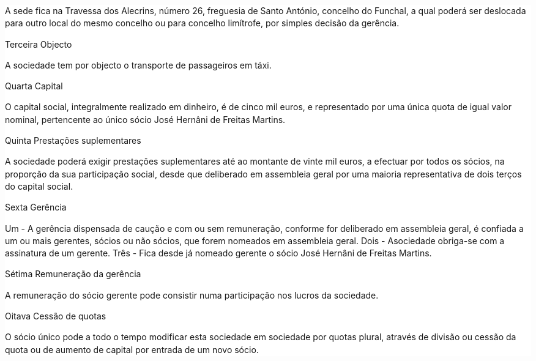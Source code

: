 A sede fica na Travessa dos Alecrins, número 26,
freguesia de Santo António, concelho do Funchal, a qual
poderá ser deslocada para outro local do mesmo concelho ou
para concelho limítrofe, por simples decisão da gerência.


Terceira
Objecto


A sociedade tem por objecto o transporte de passageiros
em táxi.


Quarta
Capital


O capital social, integralmente realizado em dinheiro, é
de cinco mil euros, e representado por uma única quota de
igual valor nominal, pertencente ao único sócio José Hernâni
de Freitas Martins.


Quinta
Prestações suplementares


A sociedade poderá exigir prestações suplementares até
ao montante de vinte mil euros, a efectuar por todos os
sócios, na proporção da sua participação social, desde que
deliberado em assembleia geral por uma maioria
representativa de dois terços do capital social.


Sexta
Gerência


Um - A gerência dispensada de caução e com ou sem
remuneração, conforme for deliberado em assembleia geral,
é confiada a um ou mais gerentes, sócios ou não sócios, que
forem nomeados em assembleia geral.
Dois - Asociedade obriga-se com a assinatura de um gerente.
Três - Fica desde já nomeado gerente o sócio José
Hernâni de Freitas Martins.


Sétima
Remuneração da gerência


A remuneração do sócio gerente pode consistir numa
participação nos lucros da sociedade.


Oitava
Cessão de quotas


O sócio único pode a todo o tempo modificar esta sociedade
em sociedade por quotas plural, através de divisão ou cessão da
quota ou de aumento de capital por entrada de um novo sócio.
